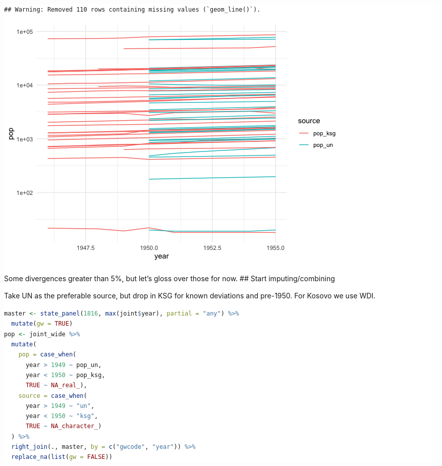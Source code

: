     ## Warning: Removed 110 rows containing missing values (`geom_line()`).

![](clean-population_files/figure-gfm/unnamed-chunk-18-1.png)

Some divergences greater than 5%, but let’s gloss over those for now.
\## Start imputing/combining

Take UN as the preferable source, but drop in KSG for known deviations
and pre-1950. For Kosovo we use WDI.

``` r
master <- state_panel(1816, max(joint$year), partial = "any") %>%
  mutate(gw = TRUE)
pop <- joint_wide %>%
  mutate(
    pop = case_when(
      year > 1949 ~ pop_un,
      year < 1950 ~ pop_ksg,
      TRUE ~ NA_real_),
    source = case_when(
      year > 1949 ~ "un",
      year < 1950 ~ "ksg",
      TRUE ~ NA_character_)
  ) %>%
  right_join(., master, by = c("gwcode", "year")) %>%
  replace_na(list(gw = FALSE))
```
